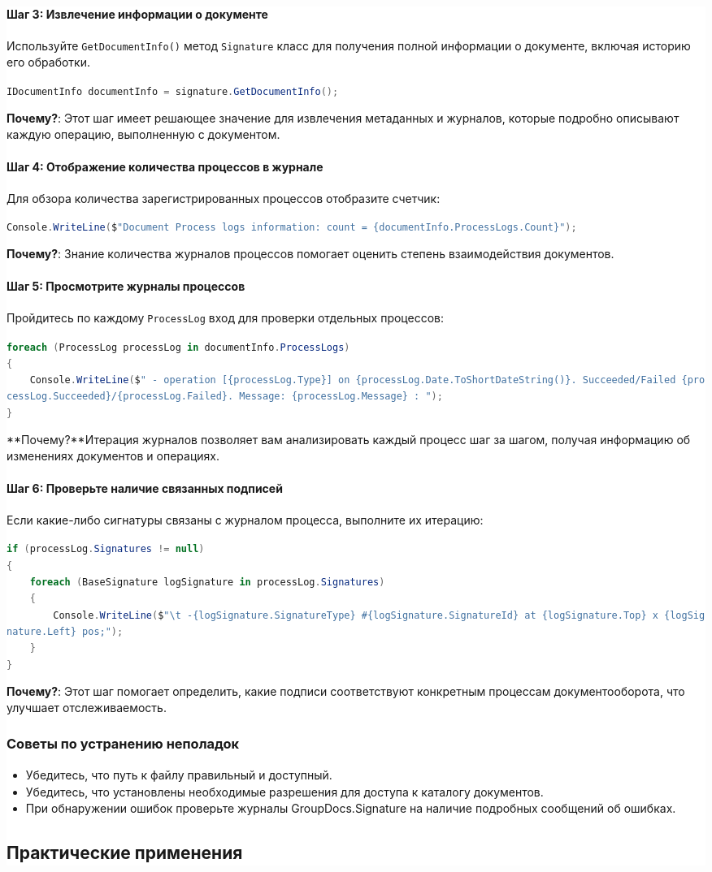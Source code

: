 #### Шаг 3: Извлечение информации о документе
Используйте `GetDocumentInfo()` метод `Signature` класс для получения полной информации о документе, включая историю его обработки.
```csharp
IDocumentInfo documentInfo = signature.GetDocumentInfo();
```
**Почему?**: Этот шаг имеет решающее значение для извлечения метаданных и журналов, которые подробно описывают каждую операцию, выполненную с документом.

#### Шаг 4: Отображение количества процессов в журнале
Для обзора количества зарегистрированных процессов отобразите счетчик:
```csharp
Console.WriteLine($"Document Process logs information: count = {documentInfo.ProcessLogs.Count}");
```
**Почему?**: Знание количества журналов процессов помогает оценить степень взаимодействия документов.

#### Шаг 5: Просмотрите журналы процессов
Пройдитесь по каждому `ProcessLog` вход для проверки отдельных процессов:
```csharp
foreach (ProcessLog processLog in documentInfo.ProcessLogs)
{
    Console.WriteLine($" - operation [{processLog.Type}] on {processLog.Date.ToShortDateString()}. Succeeded/Failed {processLog.Succeeded}/{processLog.Failed}. Message: {processLog.Message} : ");
}
```
**Почему?**Итерация журналов позволяет вам анализировать каждый процесс шаг за шагом, получая информацию об изменениях документов и операциях.

#### Шаг 6: Проверьте наличие связанных подписей
Если какие-либо сигнатуры связаны с журналом процесса, выполните их итерацию:
```csharp
if (processLog.Signatures != null)
{
    foreach (BaseSignature logSignature in processLog.Signatures)
    {
        Console.WriteLine($"\t -{logSignature.SignatureType} #{logSignature.SignatureId} at {logSignature.Top} x {logSignature.Left} pos;");
    }
}
```
**Почему?**: Этот шаг помогает определить, какие подписи соответствуют конкретным процессам документооборота, что улучшает отслеживаемость.

### Советы по устранению неполадок
- Убедитесь, что путь к файлу правильный и доступный.
- Убедитесь, что установлены необходимые разрешения для доступа к каталогу документов.
- При обнаружении ошибок проверьте журналы GroupDocs.Signature на наличие подробных сообщений об ошибках.

## Практические применения
